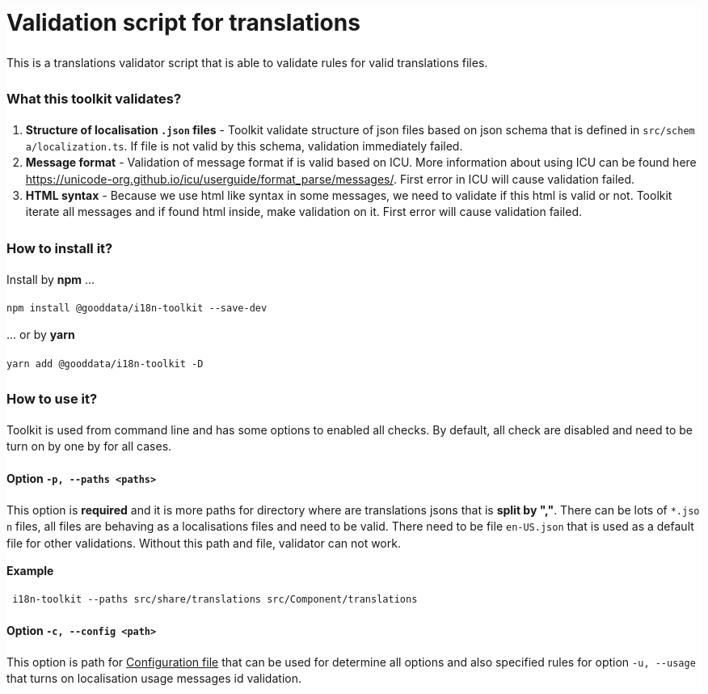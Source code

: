 # Validation script for translations

This is a translations validator script that is able to validate rules for valid translations files.

### What this toolkit validates?

1.  **Structure of localisation `.json` files** - Toolkit validate structure of json files based on json schema that is defined in `src/schema/localization.ts`. If file is not valid by this schema, validation immediately failed.
2.  **Message format** - Validation of message format if is valid based on ICU. More information about using ICU can be found here https://unicode-org.github.io/icu/userguide/format_parse/messages/. First error in ICU will cause validation failed.
3.  **HTML syntax** - Because we use html like syntax in some messages, we need to validate if this html is valid or not. Toolkit iterate all messages and if found html inside, make validation on it. First error will cause validation failed.

### How to install it?

Install by **npm** ...

```
npm install @gooddata/i18n-toolkit --save-dev
```

... or by **yarn**

```
yarn add @gooddata/i18n-toolkit -D
```

### How to use it?

Toolkit is used from command line and has some options to enabled all checks. By default, all check are disabled and need to be turn on by one by for all cases.

#### Option `-p, --paths <paths>`

This option is **required** and it is more paths for directory where are translations jsons that is **split by ","**. There can be lots of `*.json` files, all files are behaving as a localisations files and need to be valid. There need to be file `en-US.json` that is used as a default file for other validations. Without this path and file, validator can not work.

**Example**

```
 i18n-toolkit --paths src/share/translations src/Component/translations
```

#### Option `-c, --config <path>`

This option is path for [Configuration file](#configuration-file) that can be used for determine all options and also specified rules for option `-u, --usage` that turns on localisation usage messages id validation.
